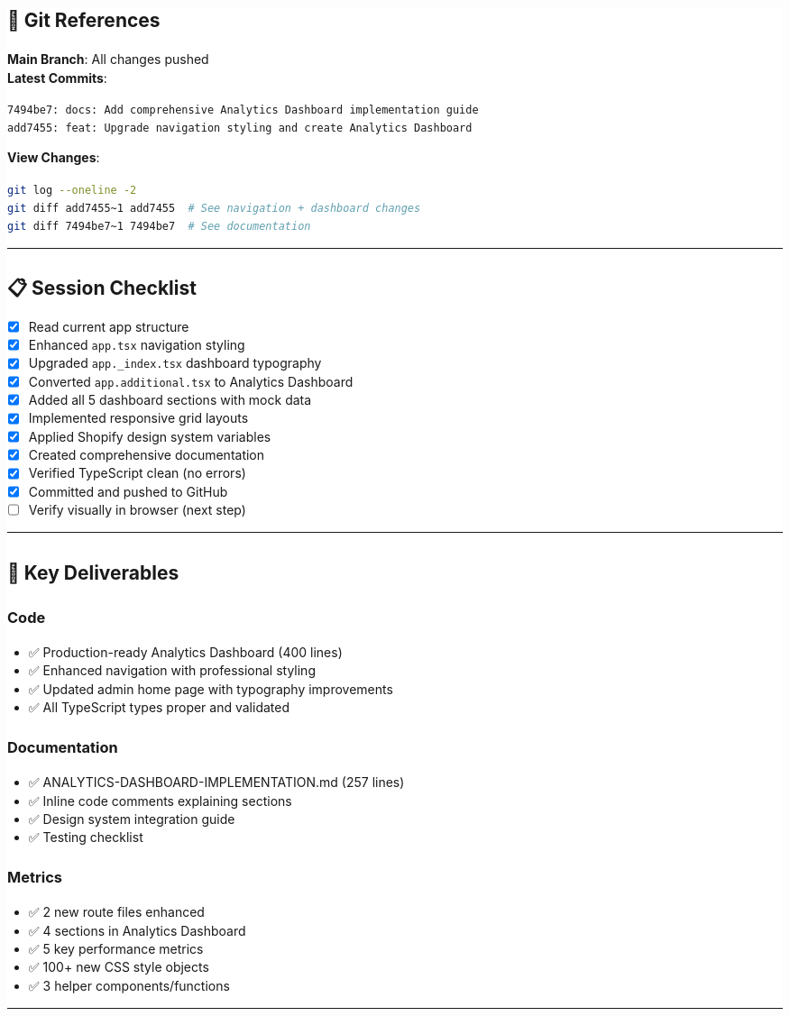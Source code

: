 
## 🔗 Git References

**Main Branch**: All changes pushed  
**Latest Commits**:
```
7494be7: docs: Add comprehensive Analytics Dashboard implementation guide
add7455: feat: Upgrade navigation styling and create Analytics Dashboard
```

**View Changes**:
```bash
git log --oneline -2
git diff add7455~1 add7455  # See navigation + dashboard changes
git diff 7494be7~1 7494be7  # See documentation
```

---

## 📋 Session Checklist

- [x] Read current app structure
- [x] Enhanced `app.tsx` navigation styling
- [x] Upgraded `app._index.tsx` dashboard typography
- [x] Converted `app.additional.tsx` to Analytics Dashboard
- [x] Added all 5 dashboard sections with mock data
- [x] Implemented responsive grid layouts
- [x] Applied Shopify design system variables
- [x] Created comprehensive documentation
- [x] Verified TypeScript clean (no errors)
- [x] Committed and pushed to GitHub
- [ ] Verify visually in browser (next step)

---

## 🎁 Key Deliverables

### Code
- ✅ Production-ready Analytics Dashboard (400 lines)
- ✅ Enhanced navigation with professional styling
- ✅ Updated admin home page with typography improvements
- ✅ All TypeScript types proper and validated

### Documentation
- ✅ ANALYTICS-DASHBOARD-IMPLEMENTATION.md (257 lines)
- ✅ Inline code comments explaining sections
- ✅ Design system integration guide
- ✅ Testing checklist

### Metrics
- ✅ 2 new route files enhanced
- ✅ 4 sections in Analytics Dashboard
- ✅ 5 key performance metrics
- ✅ 100+ new CSS style objects
- ✅ 3 helper components/functions

---